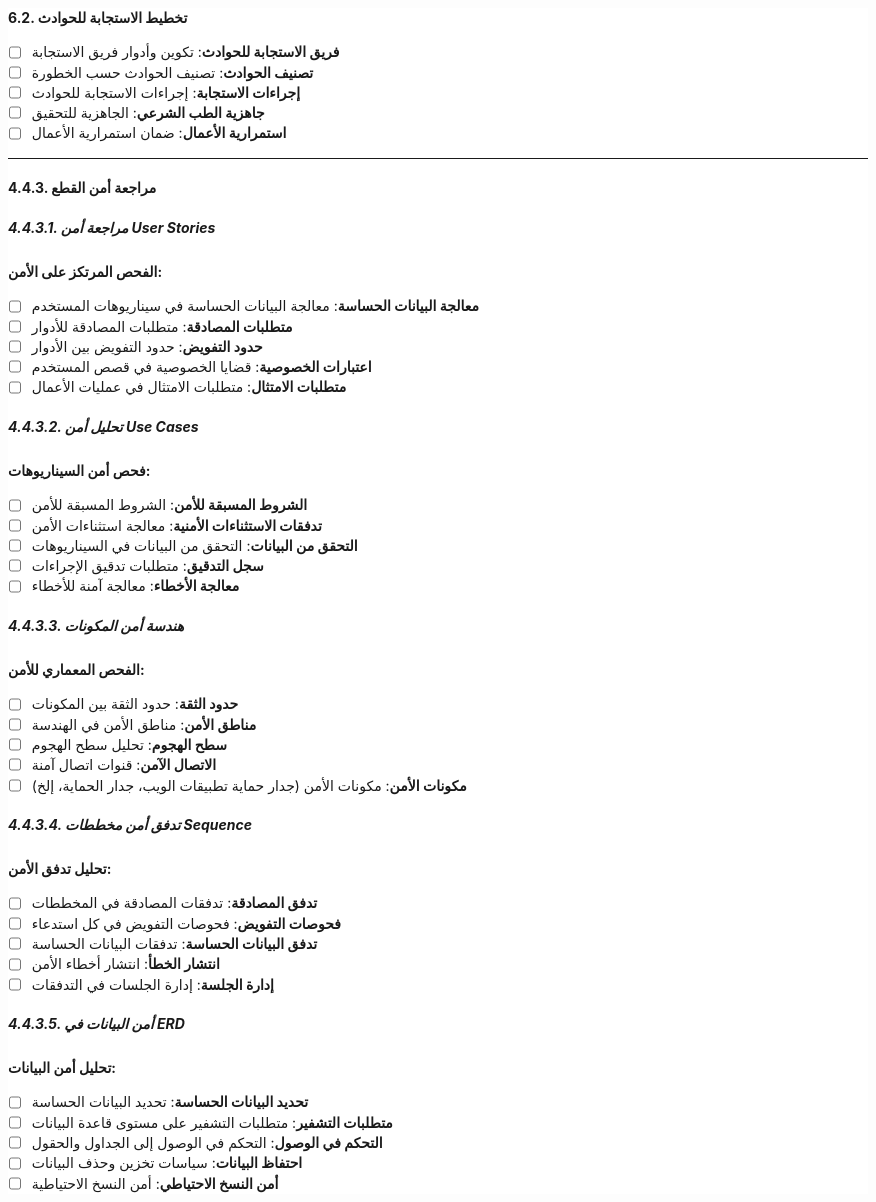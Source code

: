 **6.2. تخطيط الاستجابة للحوادث**
- [ ] **فريق الاستجابة للحوادث**: تكوين وأدوار فريق الاستجابة
- [ ] **تصنيف الحوادث**: تصنيف الحوادث حسب الخطورة
- [ ] **إجراءات الاستجابة**: إجراءات الاستجابة للحوادث
- [ ] **جاهزية الطب الشرعي**: الجاهزية للتحقيق
- [ ] **استمرارية الأعمال**: ضمان استمرارية الأعمال

---

#### 4.4.3. مراجعة أمن القطع

##### 4.4.3.1. مراجعة أمن User Stories

**الفحص المرتكز على الأمن:**
- [ ] **معالجة البيانات الحساسة**: معالجة البيانات الحساسة في سيناريوهات المستخدم
- [ ] **متطلبات المصادقة**: متطلبات المصادقة للأدوار
- [ ] **حدود التفويض**: حدود التفويض بين الأدوار
- [ ] **اعتبارات الخصوصية**: قضايا الخصوصية في قصص المستخدم
- [ ] **متطلبات الامتثال**: متطلبات الامتثال في عمليات الأعمال

##### 4.4.3.2. تحليل أمن Use Cases

**فحص أمن السيناريوهات:**
- [ ] **الشروط المسبقة للأمن**: الشروط المسبقة للأمن
- [ ] **تدفقات الاستثناءات الأمنية**: معالجة استثناءات الأمن
- [ ] **التحقق من البيانات**: التحقق من البيانات في السيناريوهات
- [ ] **سجل التدقيق**: متطلبات تدقيق الإجراءات
- [ ] **معالجة الأخطاء**: معالجة آمنة للأخطاء

##### 4.4.3.3. هندسة أمن المكونات

**الفحص المعماري للأمن:**
- [ ] **حدود الثقة**: حدود الثقة بين المكونات
- [ ] **مناطق الأمن**: مناطق الأمن في الهندسة
- [ ] **سطح الهجوم**: تحليل سطح الهجوم
- [ ] **الاتصال الآمن**: قنوات اتصال آمنة
- [ ] **مكونات الأمن**: مكونات الأمن (جدار حماية تطبيقات الويب، جدار الحماية، إلخ)

##### 4.4.3.4. تدفق أمن مخططات Sequence

**تحليل تدفق الأمن:**
- [ ] **تدفق المصادقة**: تدفقات المصادقة في المخططات
- [ ] **فحوصات التفويض**: فحوصات التفويض في كل استدعاء
- [ ] **تدفق البيانات الحساسة**: تدفقات البيانات الحساسة
- [ ] **انتشار الخطأ**: انتشار أخطاء الأمن
- [ ] **إدارة الجلسة**: إدارة الجلسات في التدفقات

##### 4.4.3.5. أمن البيانات في ERD

**تحليل أمن البيانات:**
- [ ] **تحديد البيانات الحساسة**: تحديد البيانات الحساسة
- [ ] **متطلبات التشفير**: متطلبات التشفير على مستوى قاعدة البيانات
- [ ] **التحكم في الوصول**: التحكم في الوصول إلى الجداول والحقول
- [ ] **احتفاظ البيانات**: سياسات تخزين وحذف البيانات
- [ ] **أمن النسخ الاحتياطي**: أمن النسخ الاحتياطية
